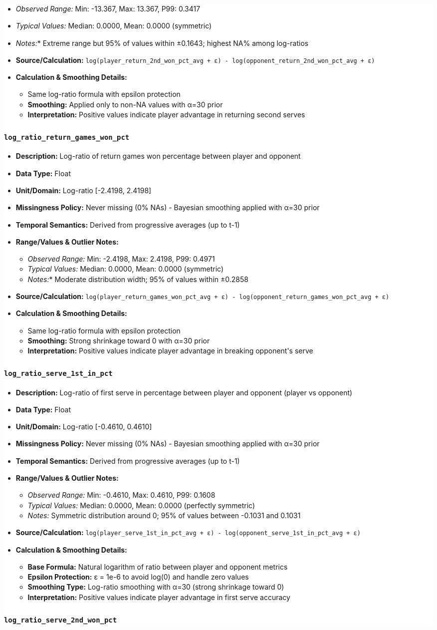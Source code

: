   * *Observed Range:* Min: -13.367, Max: 13.367, P99: 0.3417
  * *Typical Values:* Median: 0.0000, Mean: 0.0000 (symmetric)
  * *Notes:** Extreme range but 95% of values within ±0.1643; highest NA% among log-ratios
* **Source/Calculation:** `log(player_return_2nd_won_pct_avg + ε) - log(opponent_return_2nd_won_pct_avg + ε)`
* **Calculation & Smoothing Details:**

  * Same log-ratio formula with epsilon protection
  * **Smoothing:** Applied only to non-NA values with α=30 prior
  * **Interpretation:** Positive values indicate player advantage in returning second serves

### `log_ratio_return_games_won_pct`

* **Description:** Log-ratio of return games won percentage between player and opponent
* **Data Type:** Float
* **Unit/Domain:** Log-ratio [-2.4198, 2.4198]
* **Missingness Policy:** Never missing (0% NAs) - Bayesian smoothing applied with α=30 prior
* **Temporal Semantics:** Derived from progressive averages (up to t-1)
* **Range/Values & Outlier Notes:**

  * *Observed Range:* Min: -2.4198, Max: 2.4198, P99: 0.4971
  * *Typical Values:* Median: 0.0000, Mean: 0.0000 (symmetric)
  * *Notes:** Moderate distribution width; 95% of values within ±0.2858
* **Source/Calculation:** `log(player_return_games_won_pct_avg + ε) - log(opponent_return_games_won_pct_avg + ε)`
* **Calculation & Smoothing Details:**

  * Same log-ratio formula with epsilon protection
  * **Smoothing:** Strong shrinkage toward 0 with α=30 prior
  * **Interpretation:** Positive values indicate player advantage in breaking opponent's serve

### `log_ratio_serve_1st_in_pct`

* **Description:** Log-ratio of first serve in percentage between player and opponent (player vs opponent)
* **Data Type:** Float
* **Unit/Domain:** Log-ratio [-0.4610, 0.4610]
* **Missingness Policy:** Never missing (0% NAs) - Bayesian smoothing applied with α=30 prior
* **Temporal Semantics:** Derived from progressive averages (up to t-1)
* **Range/Values & Outlier Notes:**

  * *Observed Range:* Min: -0.4610, Max: 0.4610, P99: 0.1608
  * *Typical Values:* Median: 0.0000, Mean: 0.0000 (perfectly symmetric)
  * *Notes:* Symmetric distribution around 0; 95% of values between -0.1031 and 0.1031
* **Source/Calculation:** `log(player_serve_1st_in_pct_avg + ε) - log(opponent_serve_1st_in_pct_avg + ε)`
* **Calculation & Smoothing Details:**

  * **Base Formula:** Natural logarithm of ratio between player and opponent metrics
  * **Epsilon Protection:** ε = 1e-6 to avoid log(0) and handle zero values
  * **Smoothing Type:** Log-ratio smoothing with α=30 (strong shrinkage toward 0)
  * **Interpretation:** Positive values indicate player advantage in first serve accuracy

### `log_ratio_serve_2nd_won_pct`
